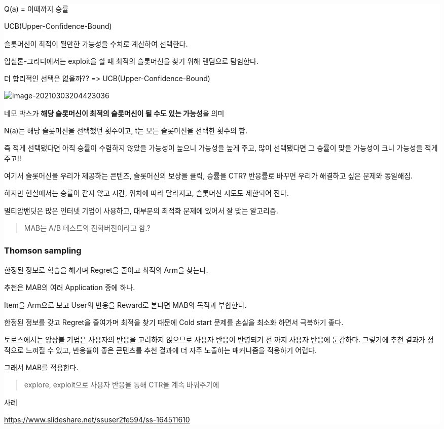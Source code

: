 Q(a) = 이때까지 승률



UCB(Upper-Confidence-Bound)

슬롯머신이 최적이 될만한 가능성을 수치로 계산하여 선택한다.



입실론-그리디에서는 exploit을 할 때 최적의 슬롯머신을 찾기 위해 랜덤으로 탐험한다.

더 합리적인 선택은 없을까?? => UCB(Upper-Confidence-Bound)



![image-20210303204423036](C:\Users\JH\AppData\Roaming\Typora\typora-user-images\image-20210303204423036.png)

네모 박스가 **해당 슬롯머신이 최적의 슬롯머신이 될 수도 있는 가능성**을 의미

N(a)는 해당 슬롯머신을 선택했던 횟수이고, t는 모든 슬롯머신을 선택한 횟수의 합.

즉 적게 선택됐다면 아직 승률이 수렴하지 않았을 가능성이 높으니 가능성을 높게 주고, 많이 선택됐다면 그 승률이 맞을 가능성이 크니 가능성을 적게 주고!!



여기서 슬롯머신을 우리가 제공하는 콘텐츠, 슬롯머신의 보상을 클릭, 승률을 CTR? 반응률로 바꾸면 우리가 해결하고 싶은 문제와 동일해짐.

하지만 현실에서는 승률이 같지 않고 시간, 위치에 따라 달라지고, 슬롯머신 시도도 제한되어 진다.



멀티암밴딧은 많은 인터넷 기업이 사용하고, 대부분의 최적화 문제에 있어서 잘 맞는 알고리즘.

> MAB는 A/B 테스트의 진화버전이라고 함.?



### Thomson sampling





한정된 정보로 학습을 해가며 Regret을 줄이고 최적의 Arm을 찾는다.



추천은 MAB의 여러 Application 중에 하나.

Item을 Arm으로 보고 User의 반응을 Reward로 본다면 MAB의 목적과 부합한다.

한정된 정보를 갖고 Regret을 줄여가며 최적을 찾기 때문에 Cold start 문제를 손실을 최소화 하면서 극복하기 좋다.





토로스에서는 앙상블 기법은 사용자의 반응을 고려하지 않으므로 사용자 반응이 반영되기 전 까지 사용자 반응에 둔감하다. 그렇기에 추천 결과가 정적으로 느껴질 수 있고, 반응률이 좋은 콘텐츠를 추천 결과에 더 자주 노출하는 매커니즘을 적용하기 어렵다.

그래서 MAB를 적용한다.

> explore, exploit으로 사용자 반응을 통해 CTR을 계속 바꿔주기에



사례

https://www.slideshare.net/ssuser2fe594/ss-164511610
